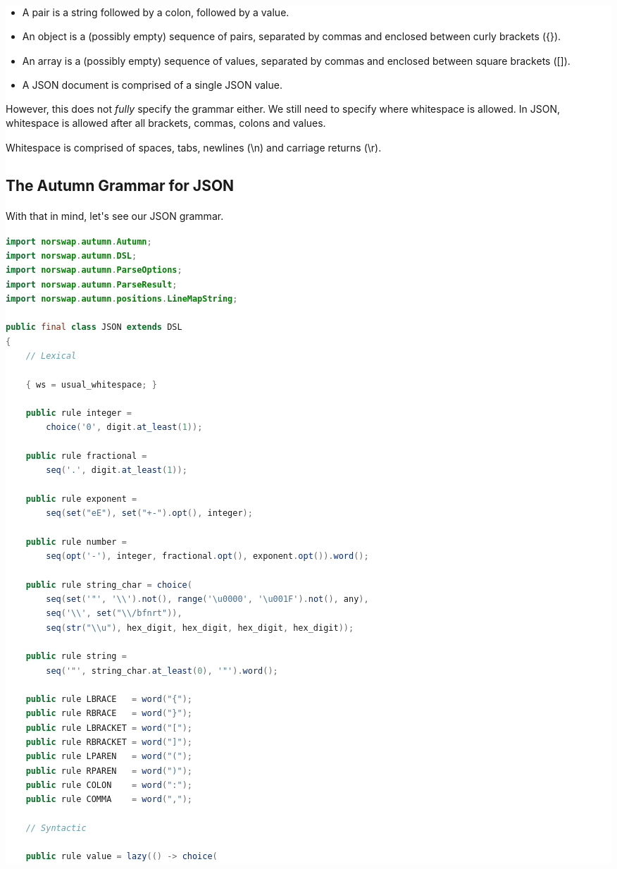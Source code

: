 - A pair is a string followed by a colon, followed by a value.

- An object is a (possibly empty) sequence of pairs, separated by commas and enclosed between curly
  brackets ({}).

- An array is a (possibly empty) sequence of values, separated by commas and enclosed between square
  brackets ([]).
  
- A JSON document is comprised of a single JSON value.

However, this does not *fully* specify the grammar either. We still need to specify where whitespace
is allowed. In JSON, whitespace is allowed after all brackets, commas, colons and values.

Whitespace is comprised of spaces, tabs, newlines (\n) and carriage returns (\r).

[A3. How Autumn Works]: A3-how-autumn-works.md#vertical-backtracking

## The Autumn Grammar for JSON

With that in mind, let's see our JSON grammar.

```java
import norswap.autumn.Autumn;
import norswap.autumn.DSL;
import norswap.autumn.ParseOptions;
import norswap.autumn.ParseResult;
import norswap.autumn.positions.LineMapString;

public final class JSON extends DSL
{
    // Lexical
    
    { ws = usual_whitespace; }

    public rule integer =
        choice('0', digit.at_least(1));

    public rule fractional =
        seq('.', digit.at_least(1));

    public rule exponent =
        seq(set("eE"), set("+-").opt(), integer);

    public rule number =
        seq(opt('-'), integer, fractional.opt(), exponent.opt()).word();

    public rule string_char = choice(
        seq(set('"', '\\').not(), range('\u0000', '\u001F').not(), any),
        seq('\\', set("\\/bfnrt")),
        seq(str("\\u"), hex_digit, hex_digit, hex_digit, hex_digit));

    public rule string =
        seq('"', string_char.at_least(0), '"').word();

    public rule LBRACE   = word("{");
    public rule RBRACE   = word("}");
    public rule LBRACKET = word("[");
    public rule RBRACKET = word("]");
    public rule LPAREN   = word("(");
    public rule RPAREN   = word(")");
    public rule COLON    = word(":");
    public rule COMMA    = word(",");

    // Syntactic

    public rule value = lazy(() -> choice(
```

[A5. Creating an AST]: A5-creating-an-ast.md
[the builder pattern]: https://dzone.com/articles/design-patterns-the-builder-pattern
[`DSL`]: https://javadoc.jitpack.io/com/github/norswap/autumn/-SNAPSHOT/javadoc/norswap/autumn/DSL.html
[`rule`]:  https://javadoc.jitpack.io/com/github/norswap/autumn/-SNAPSHOT/javadoc/norswap/autumn/DSL.rule.html
[`Parser`]: https://javadoc.jitpack.io/com/github/norswap/autumn/-SNAPSHOT/javadoc/norswap/autumn/Parser.html
[`Repeat`]: https://javadoc.jitpack.io/com/github/norswap/autumn/-SNAPSHOT/javadoc/norswap/autumn/parsers/Repeat.html
[`at_least`]: https://javadoc.jitpack.io/com/github/norswap/autumn/-SNAPSHOTjavadoc/norswap/autumn/DSL.rule.html#at_least-int-
[`digit`]: https://javadoc.jitpack.io/com/github/norswap/autumn/-SNAPSHOT/javadoc/norswap/autumn/DSL.html#digit
[`hex_digit`]: https://javadoc.jitpack.io/com/github/norswap/autumn/-SNAPSHOT/javadoc/norswap/autumn/DSL.html#hex_digit
[`{ make_rule_names(); }`]: https://javadoc.jitpack.io/com/github/norswap/autumn/-SNAPSHOT/javadoc/norswap/autumn/DSL.html#make_rule_names--
[`ws`]: https://javadoc.jitpack.io/com/github/norswap/autumn/-SNAPSHOT/javadoc/norswap/autumn/DSL.html#ws
[`usual_whitespace`]:  https://javadoc.jitpack.io/com/github/norswap/autumn/-SNAPSHOT/javadoc/norswap/autumn/DSL.html#usual_whitespace
[`word(String)`]: https://javadoc.jitpack.io/com/github/norswap/autumn/-SNAPSHOT/javadoc/norswap/autumn/DSL.html#word-String-
[`rule#word()`]: https://javadoc.jitpack.io/com/github/norswap/autumn/-SNAPSHOT/javadoc/norswap/autumn/DSL.rule.html#word--
[`lazy`]: https://javadoc.jitpack.io/com/github/norswap/autumn/-SNAPSHOT/javadoc/norswap/autumn/DSL.html#lazy-java.util.function.Supplier-
[`sep`]: https://javadoc.jitpack.io/com/github/norswap/autumn/-SNAPSHOT/javadoc/norswap/autumn/DSL.rule.html#sep-int-java.lang.Object-
[`Autumn`]: https://javadoc.jitpack.io/com/github/norswap/autumn/-SNAPSHOT/javadoc/norswap/autumn/Autumn.html
[`ParseResult`]: https://javadoc.jitpack.io/com/github/norswap/autumn/-SNAPSHOT/javadoc/norswap/autumn/ParseResult.html
[`ParseOptions`]: https://javadoc.jitpack.io/com/github/norswap/autumn/-SNAPSHOT/javadoc/norswap/autumn/ParseOptions.html
[`LineMap`]: https://javadoc.jitpack.io/com/github/norswap/autumn/-SNAPSHOT/javadoc/norswap/autumn/positions/LineMap.html
[*1]: #footnote1 
[vert-back]: A3-how-autumn-works.md#vertical-backtracking
